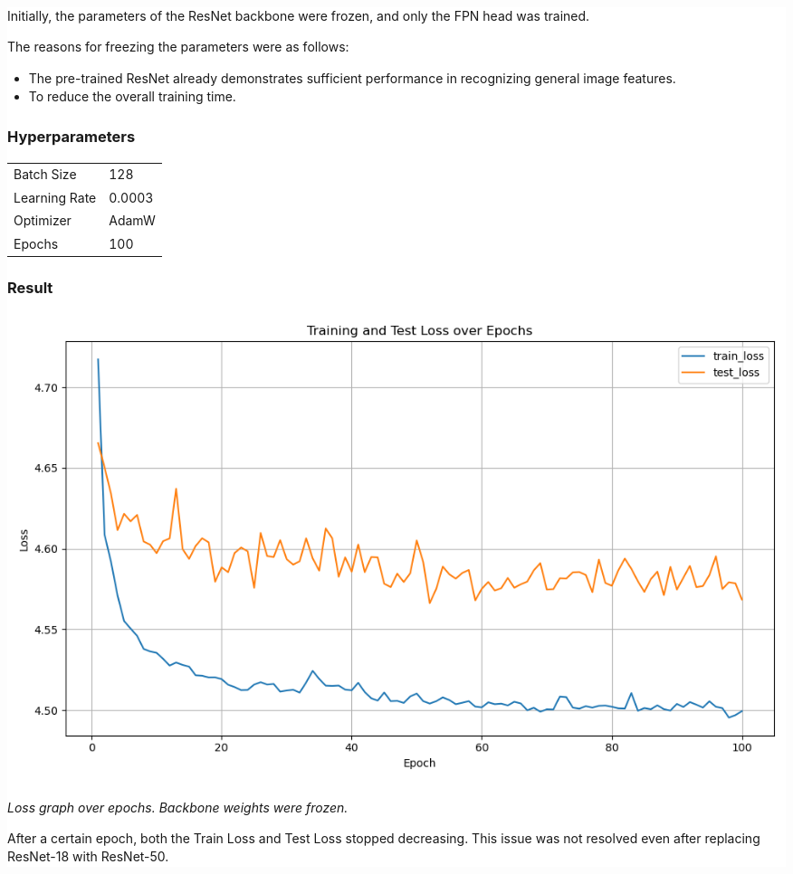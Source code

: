 Initially, the parameters of the ResNet backbone were frozen, and only the FPN head was trained.

The reasons for freezing the parameters were as follows:

- The pre-trained ResNet already demonstrates sufficient performance in recognizing general image features.
- To reduce the overall training time.

### Hyperparameters
|  |  |
| --- | --- |
| Batch Size | 128 |
| Learning Rate | 0.0003 |
| Optimizer | AdamW |
| Epochs | 100 |

### Result

![*Loss graph over epochs. Backbone weights were frozen.*](assets/loss.png)

*Loss graph over epochs. Backbone weights were frozen.*

After a certain epoch, both the Train Loss and Test Loss stopped decreasing. 
This issue was not resolved even after replacing ResNet-18 with ResNet-50.
